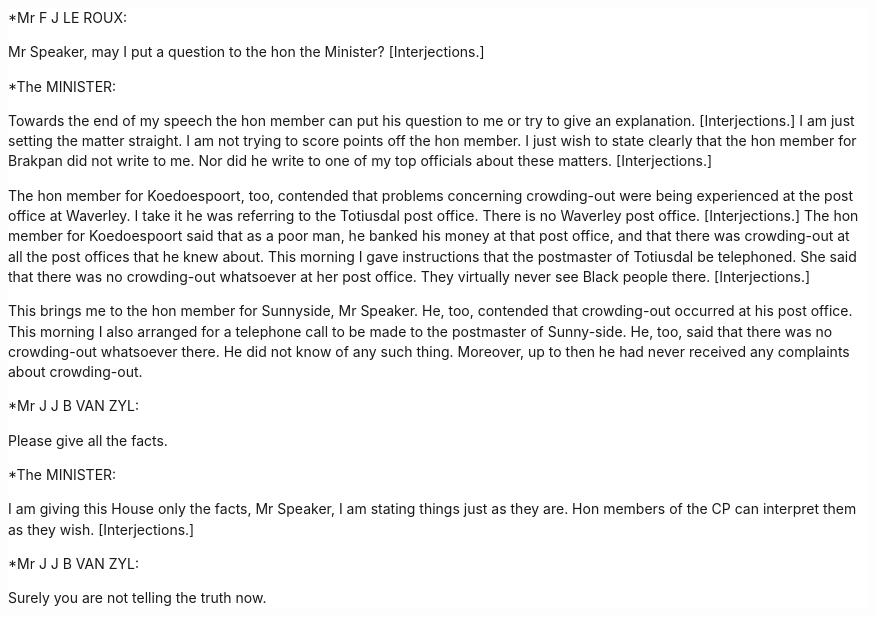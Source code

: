 </speech>

<speech by="#le_roux">

<from>*Mr <person refersTo="hansard_za">F J LE ROUX</person>:</from>

<p>Mr Speaker, may I put a question to the hon the Minister? [Interjections.]</p>

</speech>

<speech by="#minister">

<from>*The <person refersTo="hansard_za">MINISTER</person>:</from>

<p>Towards the end of my speech the hon member can put his question to me or try to give an explanation. [Interjections.] I am just setting the matter straight. I am not trying to score points off the hon member. I just wish to state clearly that the hon member for Brakpan did not write to me. Nor did he write to one of my top officials about these matters. [Interjections.]</p>

<p><span class="col_3035-3036" refersTo="page_0190"/>The hon member for Koedoespoort, too, contended that problems concerning crowding-out were being experienced at the post office at Waverley. I take it he was referring to the Totiusdal post office. There is no Waverley post office. [Interjections.] The hon member for Koedoespoort said that as a poor man, he banked his money at that post office, and that there was crowding-out at all the post offices that he knew about. This morning I gave instructions that the postmaster of Totiusdal be telephoned. She said that there was no crowding-out whatsoever at her post office. They virtually never see Black people there. [Interjections.]</p>

<p>This brings me to the hon member for Sunnyside, Mr Speaker. He, too, contended that crowding-out occurred at his post office. This morning I also arranged for a telephone call to be made to the postmaster of Sunny-side. He, too, said that there was no crowding-out whatsoever there. He did not know of any such thing. Moreover, up to then he had never received any complaints about crowding-out.</p>

</speech>

<speech by="#van_zyl">

<from>*Mr <person refersTo="hansard_za">J J B VAN ZYL</person>:</from>

<p>Please give all the facts.</p>

</speech>

<speech by="#minister">

<from>*The <person refersTo="hansard_za">MINISTER</person>:</from>

<p>I am giving this House only the facts, Mr Speaker, I am stating things just as they are. Hon members of the CP can interpret them as they wish. [Interjections.]</p>

</speech>

<speech by="#van_zyl">

<from>*Mr <person refersTo="hansard_za">J J B VAN ZYL</person>:</from>

<p>Surely you are not telling the truth now.</p>

</speech>

<speech by="#minister">
